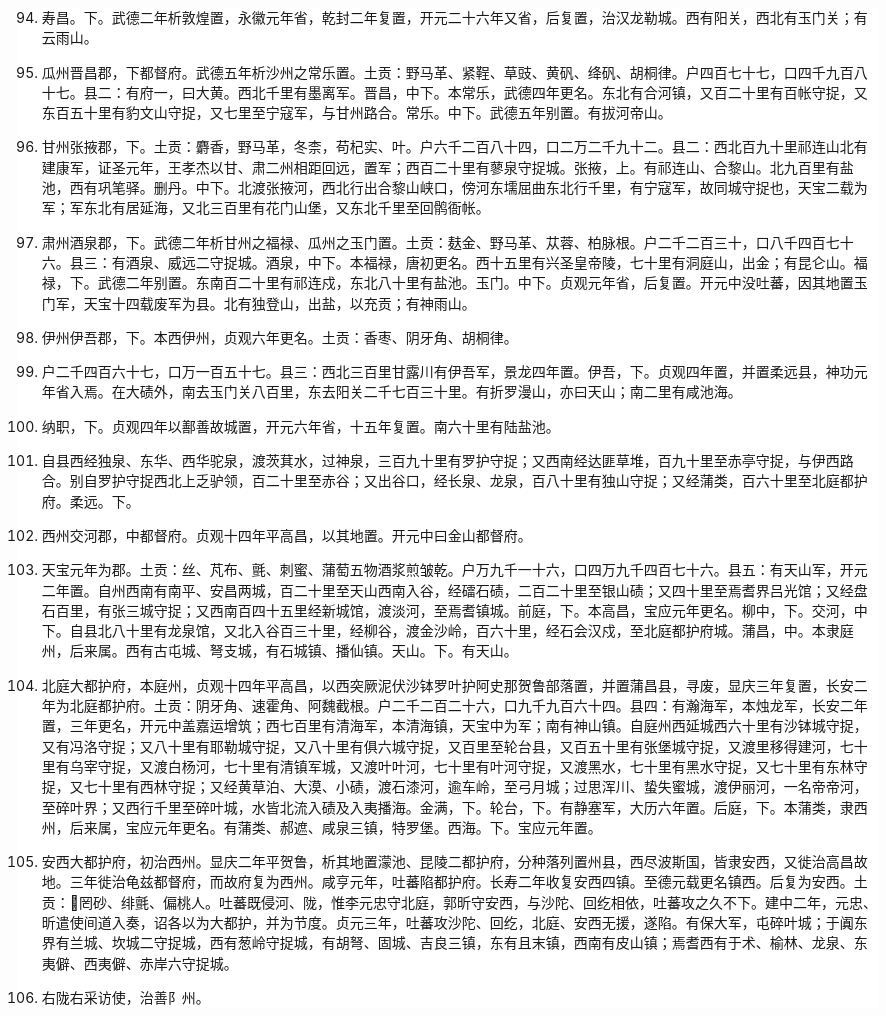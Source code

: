 94. <span id="志第三十_地理四-94"></span>
寿昌。下。武德二年析敦煌置，永徽元年省，乾封二年复置，开元二十六年又省，后复置，治汉龙勒城。西有阳关，西北有玉门关；有云雨山。

95. <span id="志第三十_地理四-95"></span>
瓜州晋昌郡，下都督府。武德五年析沙州之常乐置。土贡：野马革、紧鞓、草豉、黄矾、绛矾、胡桐律。户四百七十七，口四千九百八十七。县二：有府一，曰大黄。西北千里有墨离军。晋昌，中下。本常乐，武德四年更名。东北有合河镇，又百二十里有百帐守捉，又东百五十里有豹文山守捉，又七里至宁寇军，与甘州路合。常乐。中下。武德五年别置。有拔河帝山。

96. <span id="志第三十_地理四-96"></span>
甘州张掖郡，下。土贡：麝香，野马革，冬柰，苟杞实、叶。户六千二百八十四，口二万二千九十二。县二：西北百九十里祁连山北有建康军，证圣元年，王孝杰以甘、肃二州相距回远，置军；西百二十里有蓼泉守捉城。张掖，上。有祁连山、合黎山。北九百里有盐池，西有巩笔驿。删丹。中下。北渡张掖河，西北行出合黎山峡口，傍河东壖屈曲东北行千里，有宁寇军，故同城守捉也，天宝二载为军；军东北有居延海，又北三百里有花门山堡，又东北千里至回鹘衙帐。

97. <span id="志第三十_地理四-97"></span>
肃州酒泉郡，下。武德二年析甘州之福禄、瓜州之玉门置。土贡：麸金、野马革、苁蓉、柏脉根。户二千二百三十，口八千四百七十六。县三：有酒泉、威远二守捉城。酒泉，中下。本福禄，唐初更名。西十五里有兴圣皇帝陵，七十里有洞庭山，出金；有昆仑山。福禄，下。武德二年别置。东南百二十里有祁连戍，东北八十里有盐池。玉门。中下。贞观元年省，后复置。开元中没吐蕃，因其地置玉门军，天宝十四载废军为县。北有独登山，出盐，以充贡；有神雨山。

98. <span id="志第三十_地理四-98"></span>
伊州伊吾郡，下。本西伊州，贞观六年更名。土贡：香枣、阴牙角、胡桐律。

99. <span id="志第三十_地理四-99"></span>
户二千四百六十七，口万一百五十七。县三：西北三百里甘露川有伊吾军，景龙四年置。伊吾，下。贞观四年置，并置柔远县，神功元年省入焉。在大碛外，南去玉门关八百里，东去阳关二千七百三十里。有折罗漫山，亦曰天山；南二里有咸池海。

100. <span id="志第三十_地理四-100"></span>
纳职，下。贞观四年以鄯善故城置，开元六年省，十五年复置。南六十里有陆盐池。

101. <span id="志第三十_地理四-101"></span>
自县西经独泉、东华、西华驼泉，渡茨萁水，过神泉，三百九十里有罗护守捉；又西南经达匪草堆，百九十里至赤亭守捉，与伊西路合。别自罗护守捉西北上乏驴领，百二十里至赤谷；又出谷口，经长泉、龙泉，百八十里有独山守捉；又经蒲类，百六十里至北庭都护府。柔远。下。

102. <span id="志第三十_地理四-102"></span>
西州交河郡，中都督府。贞观十四年平高昌，以其地置。开元中曰金山都督府。

103. <span id="志第三十_地理四-103"></span>
天宝元年为郡。土贡：丝、芃布、氈、刺蜜、蒲萄五物酒浆煎皱乾。户万九千一十六，口四万九千四百七十六。县五：有天山军，开元二年置。自州西南有南平、安昌两城，百二十里至天山西南入谷，经礌石碛，二百二十里至银山碛；又四十里至焉耆界吕光馆；又经盘石百里，有张三城守捉；又西南百四十五里经新城馆，渡淡河，至焉耆镇城。前庭，下。本高昌，宝应元年更名。柳中，下。交河，中下。自县北八十里有龙泉馆，又北入谷百三十里，经柳谷，渡金沙岭，百六十里，经石会汉戍，至北庭都护府城。蒲昌，中。本隶庭州，后来属。西有古屯城、弩支城，有石城镇、播仙镇。天山。下。有天山。

104. <span id="志第三十_地理四-104"></span>
北庭大都护府，本庭州，贞观十四年平高昌，以西突厥泥伏沙钵罗叶护阿史那贺鲁部落置，并置蒲昌县，寻废，显庆三年复置，长安二年为北庭都护府。土贡：阴牙角、速霍角、阿魏截根。户二千二百二十六，口九千九百六十四。县四：有瀚海军，本烛龙军，长安二年置，三年更名，开元中盖嘉运增筑；西七百里有清海军，本清海镇，天宝中为军；南有神山镇。自庭州西延城西六十里有沙钵城守捉，又有冯洛守捉；又八十里有耶勒城守捉，又八十里有俱六城守捉，又百里至轮台县，又百五十里有张堡城守捉，又渡里移得建河，七十里有乌宰守捉，又渡白杨河，七十里有清镇军城，又渡叶叶河，七十里有叶河守捉，又渡黑水，七十里有黑水守捉，又七十里有东林守捉，又七十里有西林守捉；又经黄草泊、大漠、小碛，渡石漆河，逾车岭，至弓月城；过思浑川、蛰失蜜城，渡伊丽河，一名帝帝河，至碎叶界；又西行千里至碎叶城，水皆北流入碛及入夷播海。金满，下。轮台，下。有静塞军，大历六年置。后庭，下。本蒲类，隶西州，后来属，宝应元年更名。有蒲类、郝遮、咸泉三镇，特罗堡。西海。下。宝应元年置。

105. <span id="志第三十_地理四-105"></span>
安西大都护府，初治西州。显庆二年平贺鲁，析其地置濛池、昆陵二都护府，分种落列置州县，西尽波斯国，皆隶安西，又徙治高昌故地。三年徙治龟兹都督府，而故府复为西州。咸亨元年，吐蕃陷都护府。长寿二年收复安西四镇。至德元载更名镇西。后复为安西。土贡：罔砂、绯氈、偏桃人。吐蕃既侵河、陇，惟李元忠守北庭，郭昕守安西，与沙陀、回纥相依，吐蕃攻之久不下。建中二年，元忠、昕遣使间道入奏，诏各以为大都护，并为节度。贞元三年，吐蕃攻沙陀、回纥，北庭、安西无援，遂陷。有保大军，屯碎叶城；于阗东界有兰城、坎城二守捉城，西有葱岭守捉城，有胡弩、固城、吉良三镇，东有且末镇，西南有皮山镇；焉耆西有于术、榆林、龙泉、东夷僻、西夷僻、赤岸六守捉城。

106. <span id="志第三十_地理四-106"></span>
右陇右采访使，治善阝州。
